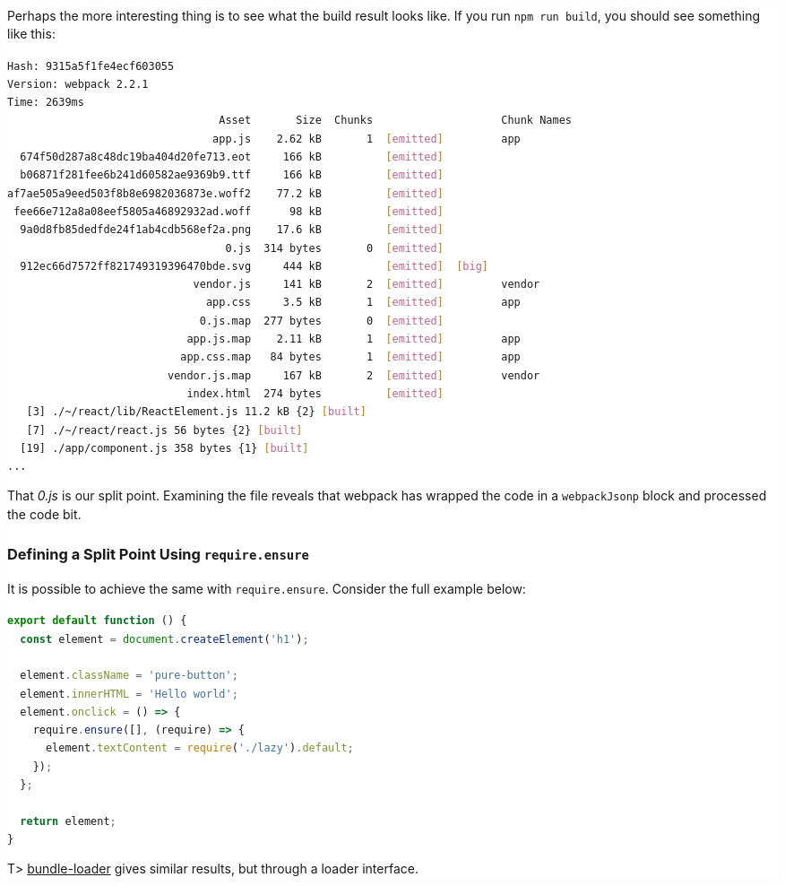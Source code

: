 Perhaps the more interesting thing is to see what the build result looks like. If you run `npm run build`, you should see something like this:

```bash
Hash: 9315a5f1fe4ecf603055
Version: webpack 2.2.1
Time: 2639ms
                                 Asset       Size  Chunks                    Chunk Names
                                app.js    2.62 kB       1  [emitted]         app
  674f50d287a8c48dc19ba404d20fe713.eot     166 kB          [emitted]
  b06871f281fee6b241d60582ae9369b9.ttf     166 kB          [emitted]
af7ae505a9eed503f8b8e6982036873e.woff2    77.2 kB          [emitted]
 fee66e712a8a08eef5805a46892932ad.woff      98 kB          [emitted]
  9a0d8fb85dedfde24f1ab4cdb568ef2a.png    17.6 kB          [emitted]
                                  0.js  314 bytes       0  [emitted]
  912ec66d7572ff821749319396470bde.svg     444 kB          [emitted]  [big]
                             vendor.js     141 kB       2  [emitted]         vendor
                               app.css     3.5 kB       1  [emitted]         app
                              0.js.map  277 bytes       0  [emitted]
                            app.js.map    2.11 kB       1  [emitted]         app
                           app.css.map   84 bytes       1  [emitted]         app
                         vendor.js.map     167 kB       2  [emitted]         vendor
                            index.html  274 bytes          [emitted]
   [3] ./~/react/lib/ReactElement.js 11.2 kB {2} [built]
   [7] ./~/react/react.js 56 bytes {2} [built]
  [19] ./app/component.js 358 bytes {1} [built]
...
```

That *0.js* is our split point. Examining the file reveals that webpack has wrapped the code in a `webpackJsonp` block and processed the code bit.

### Defining a Split Point Using `require.ensure`

It is possible to achieve the same with `require.ensure`. Consider the full example below:

```javascript
export default function () {
  const element = document.createElement('h1');

  element.className = 'pure-button';
  element.innerHTML = 'Hello world';
  element.onclick = () => {
    require.ensure([], (require) => {
      element.textContent = require('./lazy').default;
    });
  };

  return element;
}
```

T> [bundle-loader](https://www.npmjs.com/package/bundle-loader) gives similar results, but through a loader interface.
